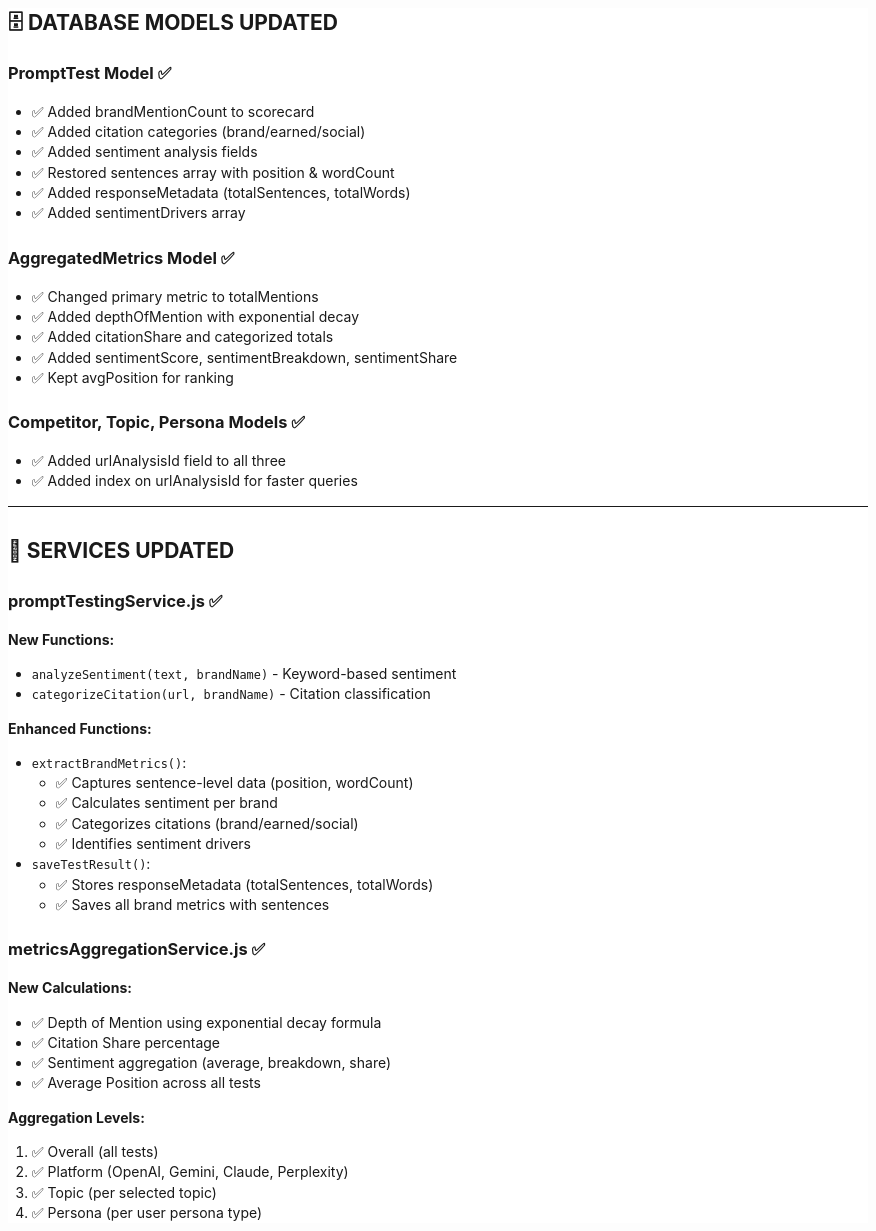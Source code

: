 
## 🗄️ **DATABASE MODELS UPDATED**

### PromptTest Model ✅
- ✅ Added brandMentionCount to scorecard
- ✅ Added citation categories (brand/earned/social)
- ✅ Added sentiment analysis fields
- ✅ Restored sentences array with position & wordCount
- ✅ Added responseMetadata (totalSentences, totalWords)
- ✅ Added sentimentDrivers array

### AggregatedMetrics Model ✅
- ✅ Changed primary metric to totalMentions
- ✅ Added depthOfMention with exponential decay
- ✅ Added citationShare and categorized totals
- ✅ Added sentimentScore, sentimentBreakdown, sentimentShare
- ✅ Kept avgPosition for ranking

### Competitor, Topic, Persona Models ✅
- ✅ Added urlAnalysisId field to all three
- ✅ Added index on urlAnalysisId for faster queries

---

## 🔧 **SERVICES UPDATED**

### promptTestingService.js ✅
**New Functions:**
- `analyzeSentiment(text, brandName)` - Keyword-based sentiment
- `categorizeCitation(url, brandName)` - Citation classification

**Enhanced Functions:**
- `extractBrandMetrics()`:
  - ✅ Captures sentence-level data (position, wordCount)
  - ✅ Calculates sentiment per brand
  - ✅ Categorizes citations (brand/earned/social)
  - ✅ Identifies sentiment drivers
- `saveTestResult()`:
  - ✅ Stores responseMetadata (totalSentences, totalWords)
  - ✅ Saves all brand metrics with sentences

### metricsAggregationService.js ✅
**New Calculations:**
- ✅ Depth of Mention using exponential decay formula
- ✅ Citation Share percentage
- ✅ Sentiment aggregation (average, breakdown, share)
- ✅ Average Position across all tests

**Aggregation Levels:**
1. ✅ Overall (all tests)
2. ✅ Platform (OpenAI, Gemini, Claude, Perplexity)
3. ✅ Topic (per selected topic)
4. ✅ Persona (per user persona type)
